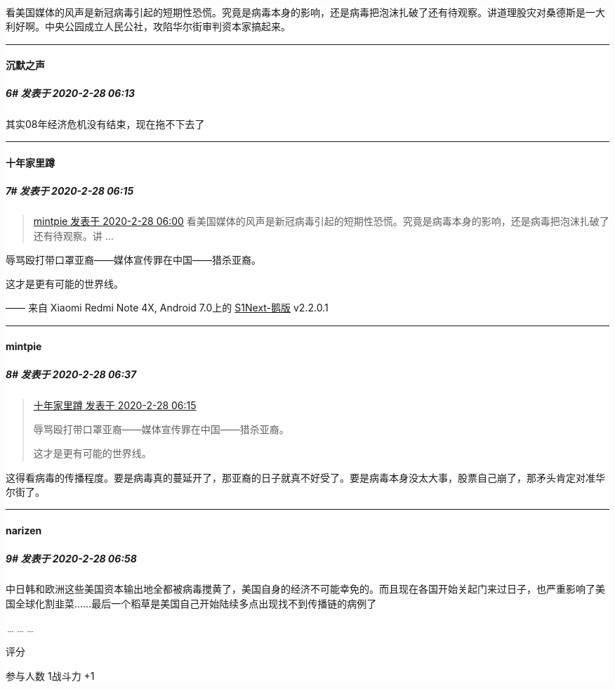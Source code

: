 
看美国媒体的风声是新冠病毒引起的短期性恐慌。究竟是病毒本身的影响，还是病毒把泡沫扎破了还有待观察。讲道理股灾对桑德斯是一大利好啊。中央公园成立人民公社，攻陷华尔街审判资本家搞起来。


-----

####  沉默之声  
##### 6#       发表于 2020-2-28 06:13


其实08年经济危机没有结束，现在拖不下去了


-----

####  十年家里蹲  
##### 7#       发表于 2020-2-28 06:15


<blockquote><a href="httphttps://bbs.saraba1st.com/2b/forum.php?mod=redirect&amp;goto=findpost&amp;pid=46552284&amp;ptid=1916155" target="_blank">mintpie 发表于 2020-2-28 06:00</a>
看美国媒体的风声是新冠病毒引起的短期性恐慌。究竟是病毒本身的影响，还是病毒把泡沫扎破了还有待观察。讲 ...</blockquote>
辱骂殴打带口罩亚裔——媒体宣传罪在中国——猎杀亚裔。

这才是更有可能的世界线。

—— 来自 Xiaomi Redmi Note 4X, Android 7.0上的 [S1Next-鹅版](https://github.com/ykrank/S1-Next/releases) v2.2.0.1


-----

####  mintpie  
##### 8#       发表于 2020-2-28 06:37


<blockquote><a href="httphttps://bbs.saraba1st.com/2b/forum.php?mod=redirect&amp;goto=findpost&amp;pid=46552313&amp;ptid=1916155" target="_blank">十年家里蹲 发表于 2020-2-28 06:15</a>

辱骂殴打带口罩亚裔——媒体宣传罪在中国——猎杀亚裔。


这才是更有可能的世界线。</blockquote>
这得看病毒的传播程度。要是病毒真的蔓延开了，那亚裔的日子就真不好受了。要是病毒本身没太大事，股票自己崩了，那矛头肯定对准华尔街了。


-----

####  narizen  
##### 9#       发表于 2020-2-28 06:58


中日韩和欧洲这些美国资本输出地全都被病毒搅黄了，美国自身的经济不可能幸免的。而且现在各国开始关起门来过日子，也严重影响了美国全球化割韭菜……最后一个稻草是美国自己开始陆续多点出现找不到传播链的病例了


﹍﹍﹍

评分


 参与人数 1战斗力 +1
